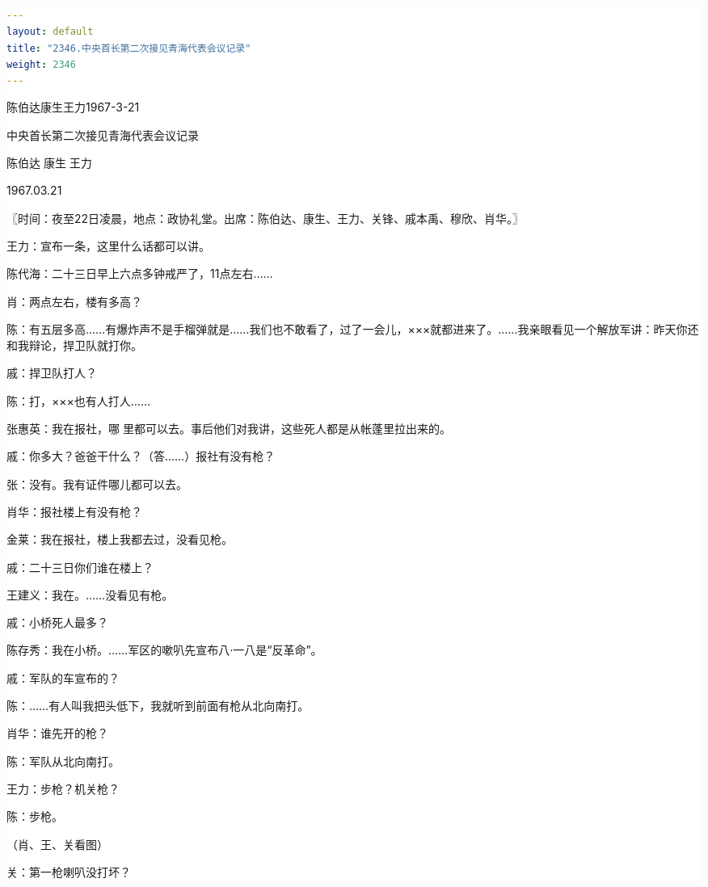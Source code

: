 ```yaml
---
layout: default
title: "2346.中央首长第二次接见青海代表会议记录"
weight: 2346
---
```


陈伯达康生王力1967-3-21

中央首长第二次接见青海代表会议记录

陈伯达 康生 王力

1967.03.21

〖时间：夜至22日凌晨，地点：政协礼堂。出席：陈伯达、康生、王力、关锋、戚本禹、穆欣、肖华。〗

王力：宣布一条，这里什么话都可以讲。

陈代海：二十三日早上六点多钟戒严了，11点左右……

肖：两点左右，楼有多高？

陈：有五层多高……有爆炸声不是手榴弹就是……我们也不敢看了，过了一会儿，×××就都进来了。……我亲眼看见一个解放军讲：昨天你还和我辩论，捍卫队就打你。

戚：捍卫队打人？

陈：打，×××也有人打人……

张惠英：我在报社，哪 里都可以去。事后他们对我讲，这些死人都是从帐蓬里拉出来的。

戚：你多大？爸爸干什么？（答……）报社有没有枪？

张：没有。我有证件哪儿都可以去。

肖华：报社楼上有没有枪？

金莱：我在报社，楼上我都去过，没看见枪。

戚：二十三日你们谁在楼上？

王建义：我在。……没看见有枪。

戚：小桥死人最多？

陈存秀：我在小桥。……军区的嗽叭先宣布八·一八是“反革命”。

戚：军队的车宣布的？

陈：……有人叫我把头低下，我就听到前面有枪从北向南打。

肖华：谁先开的枪？

陈：军队从北向南打。

王力：步枪？机关枪？

陈：步枪。

（肖、王、关看图）

关：第一枪喇叭没打坏？

